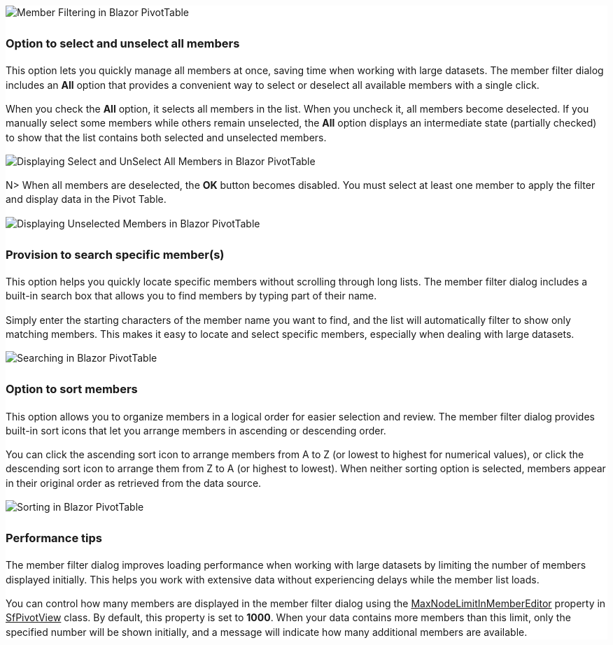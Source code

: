 ![Member Filtering in Blazor PivotTable](images/blazor-pivottable-member-filtering.png)

### Option to select and unselect all members

This option lets you quickly manage all members at once, saving time when working with large datasets. The member filter dialog includes an **All** option that provides a convenient way to select or deselect all available members with a single click.

When you check the **All** option, it selects all members in the list. When you uncheck it, all members become deselected. If you manually select some members while others remain unselected, the **All** option displays an intermediate state (partially checked) to show that the list contains both selected and unselected members.

![Displaying Select and UnSelect All Members in Blazor PivotTable](images/blazor-pivottable-select-unselect-member.png)

N> When all members are deselected, the **OK** button becomes disabled. You must select at least one member to apply the filter and display data in the Pivot Table.

![Displaying Unselected Members in Blazor PivotTable](images/blazor-pivottable-uncheck-members.png)

### Provision to search specific member(s)

This option helps you quickly locate specific members without scrolling through long lists. The member filter dialog includes a built-in search box that allows you to find members by typing part of their name.

Simply enter the starting characters of the member name you want to find, and the list will automatically filter to show only matching members. This makes it easy to locate and select specific members, especially when dealing with large datasets.

![Searching in Blazor PivotTable](images/blazor-pivottable-search.png)

### Option to sort members

This option allows you to organize members in a logical order for easier selection and review. The member filter dialog provides built-in sort icons that let you arrange members in ascending or descending order.

You can click the ascending sort icon to arrange members from A to Z (or lowest to highest for numerical values), or click the descending sort icon to arrange them from Z to A (or highest to lowest). When neither sorting option is selected, members appear in their original order as retrieved from the data source.

![Sorting in Blazor PivotTable](images/blazor-pivottable-sorting.png)

### Performance tips

The member filter dialog improves loading performance when working with large datasets by limiting the number of members displayed initially. This helps you work with extensive data without experiencing delays while the member list loads.

You can control how many members are displayed in the member filter dialog using the [MaxNodeLimitInMemberEditor](https://help.syncfusion.com/cr/blazor/Syncfusion.Blazor.PivotView.SfPivotView-1.html#Syncfusion_Blazor_PivotView_SfPivotView_1_MaxNodeLimitInMemberEditor) property in [SfPivotView](https://help.syncfusion.com/cr/blazor/Syncfusion.Blazor.PivotView.SfPivotView-1.html) class. By default, this property is set to **1000**. When your data contains more members than this limit, only the specified number will be shown initially, and a message will indicate how many additional members are available.
